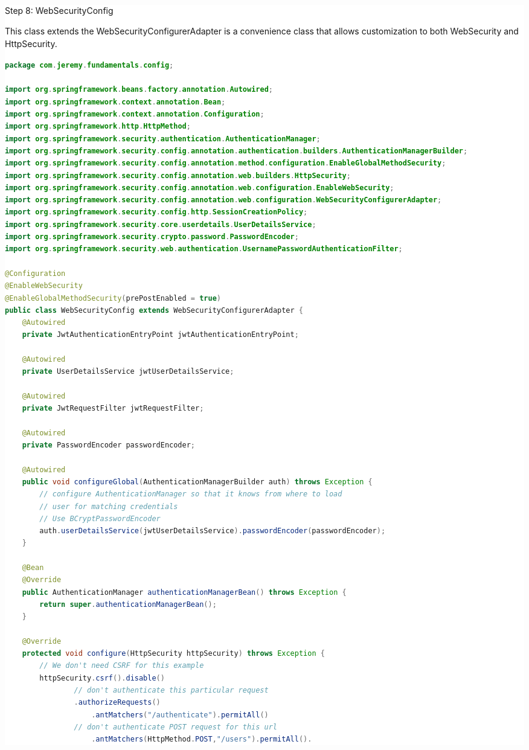 Step 8: WebSecurityConfig

This class extends the WebSecurityConfigurerAdapter is a convenience class that allows customization to both WebSecurity and HttpSecurity.

```java
package com.jeremy.fundamentals.config;

import org.springframework.beans.factory.annotation.Autowired;
import org.springframework.context.annotation.Bean;
import org.springframework.context.annotation.Configuration;
import org.springframework.http.HttpMethod;
import org.springframework.security.authentication.AuthenticationManager;
import org.springframework.security.config.annotation.authentication.builders.AuthenticationManagerBuilder;
import org.springframework.security.config.annotation.method.configuration.EnableGlobalMethodSecurity;
import org.springframework.security.config.annotation.web.builders.HttpSecurity;
import org.springframework.security.config.annotation.web.configuration.EnableWebSecurity;
import org.springframework.security.config.annotation.web.configuration.WebSecurityConfigurerAdapter;
import org.springframework.security.config.http.SessionCreationPolicy;
import org.springframework.security.core.userdetails.UserDetailsService;
import org.springframework.security.crypto.password.PasswordEncoder;
import org.springframework.security.web.authentication.UsernamePasswordAuthenticationFilter;

@Configuration
@EnableWebSecurity
@EnableGlobalMethodSecurity(prePostEnabled = true)
public class WebSecurityConfig extends WebSecurityConfigurerAdapter {
    @Autowired
    private JwtAuthenticationEntryPoint jwtAuthenticationEntryPoint;

    @Autowired
    private UserDetailsService jwtUserDetailsService;

    @Autowired
    private JwtRequestFilter jwtRequestFilter;

    @Autowired
    private PasswordEncoder passwordEncoder;

    @Autowired
    public void configureGlobal(AuthenticationManagerBuilder auth) throws Exception {
        // configure AuthenticationManager so that it knows from where to load
        // user for matching credentials
        // Use BCryptPasswordEncoder
        auth.userDetailsService(jwtUserDetailsService).passwordEncoder(passwordEncoder);
    }

    @Bean
    @Override
    public AuthenticationManager authenticationManagerBean() throws Exception {
        return super.authenticationManagerBean();
    }

    @Override
    protected void configure(HttpSecurity httpSecurity) throws Exception {
        // We don't need CSRF for this example
        httpSecurity.csrf().disable()
                // don't authenticate this particular request
                .authorizeRequests()
                    .antMatchers("/authenticate").permitAll()
                // don't authenticate POST request for this url
                    .antMatchers(HttpMethod.POST,"/users").permitAll().
```
